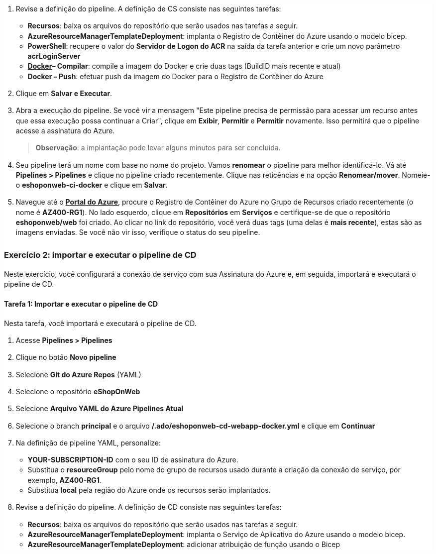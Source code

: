 1. Revise a definição do pipeline. A definição de CS consiste nas seguintes tarefas:
    - **Recursos**: baixa os arquivos do repositório que serão usados nas tarefas a seguir.
    - **AzureResourceManagerTemplateDeployment**: implanta o Registro de Contêiner do Azure usando o modelo bicep.
    - **PowerShell**: recupere o valor do **Servidor de Logon do ACR** na saída da tarefa anterior e crie um novo parâmetro **acrLoginServer**
    - [**Docker**](https://learn.microsoft.com/azure/devops/pipelines/tasks/reference/docker-v0?view=azure-pipelines)**– Compilar**: compile a imagem do Docker e crie duas tags (BuildID mais recente e atual)
    - **Docker – Push**: efetuar push da imagem do Docker para o Registro de Contêiner do Azure

1. Clique em **Salvar e Executar**.

1. Abra a execução do pipeline. Se você vir a mensagem "Este pipeline precisa de permissão para acessar um recurso antes que essa execução possa continuar a Criar", clique em **Exibir**, **Permitir** e **Permitir** novamente. Isso permitirá que o pipeline acesse a assinatura do Azure.

    > **Observação**: a implantação pode levar alguns minutos para ser concluída.

1. Seu pipeline terá um nome com base no nome do projeto. Vamos **renomear** o pipeline para melhor identificá-lo. Vá até **Pipelines > Pipelines** e clique no pipeline criado recentemente. Clique nas reticências e na opção **Renomear/mover**. Nomeie-o **eshoponweb-ci-docker** e clique em **Salvar**.

1. Navegue até o [**Portal do Azure**](https://portal.azure.com), procure o Registro de Contêiner do Azure no Grupo de Recursos criado recentemente (o nome é **AZ400-RG1**). No lado esquerdo, clique em **Repositórios** em **Serviços** e certifique-se de que o repositório **eshoponweb/web** foi criado. Ao clicar no link do repositório, você verá duas tags (uma delas é **mais recente**), estas são as imagens enviadas. Se você não vir isso, verifique o status do seu pipeline.

### Exercício 2: importar e executar o pipeline de CD

Neste exercício, você configurará a conexão de serviço com sua Assinatura do Azure e, em seguida, importará e executará o pipeline de CD.

#### Tarefa 1: Importar e executar o pipeline de CD

Nesta tarefa, você importará e executará o pipeline de CD.

1. Acesse **Pipelines > Pipelines**
1. Clique no botão **Novo pipeline**
1. Selecione **Git do Azure Repos** (YAML)
1. Selecione o repositório **eShopOnWeb**
1. Selecione **Arquivo YAML do Azure Pipelines Atual**
1. Selecione o branch **principal** e o arquivo **/.ado/eshoponweb-cd-webapp-docker.yml** e clique em **Continuar**
1. Na definição de pipeline YAML, personalize:
   - **YOUR-SUBSCRIPTION-ID** com o seu ID de assinatura do Azure.
   - Substitua o **resourceGroup** pelo nome do grupo de recursos usado durante a criação da conexão de serviço, por exemplo, **AZ400-RG1**.
   - Substitua **local** pela região do Azure onde os recursos serão implantados.

1. Revise a definição do pipeline. A definição de CD consiste nas seguintes tarefas:
    - **Recursos**: baixa os arquivos do repositório que serão usados nas tarefas a seguir.
    - **AzureResourceManagerTemplateDeployment**: implanta o Serviço de Aplicativo do Azure usando o modelo bicep.
    - **AzureResourceManagerTemplateDeployment**: adicionar atribuição de função usando o Bicep
